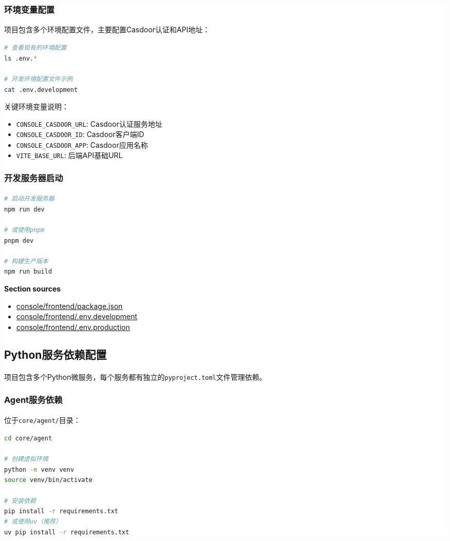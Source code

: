 
### 环境变量配置
项目包含多个环境配置文件，主要配置Casdoor认证和API地址：
```bash
# 查看现有的环境配置
ls .env.*

# 开发环境配置文件示例
cat .env.development
```

关键环境变量说明：
- `CONSOLE_CASDOOR_URL`: Casdoor认证服务地址
- `CONSOLE_CASDOOR_ID`: Casdoor客户端ID
- `CONSOLE_CASDOOR_APP`: Casdoor应用名称
- `VITE_BASE_URL`: 后端API基础URL

### 开发服务器启动
```bash
# 启动开发服务器
npm run dev

# 或使用pnpm
pnpm dev

# 构建生产版本
npm run build
```

**Section sources**
- [console/frontend/package.json](file://console/frontend/package.json#L1-L137)
- [console/frontend/.env.development](file://console/frontend/.env.development#L1-L7)
- [console/frontend/.env.production](file://console/frontend/.env.production#L1-L20)

## Python服务依赖配置
项目包含多个Python微服务，每个服务都有独立的`pyproject.toml`文件管理依赖。

### Agent服务依赖
位于`core/agent/`目录：
```bash
cd core/agent

# 创建虚拟环境
python -m venv venv
source venv/bin/activate

# 安装依赖
pip install -r requirements.txt
# 或使用uv（推荐）
uv pip install -r requirements.txt
```
